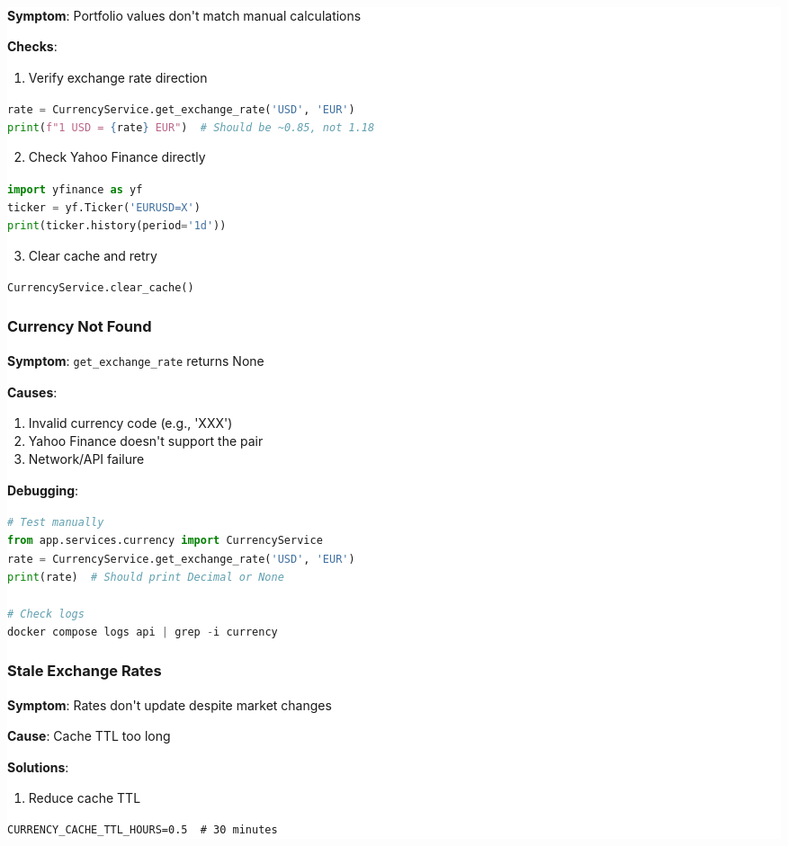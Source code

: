 **Symptom**: Portfolio values don't match manual calculations

**Checks**:

1. Verify exchange rate direction

```python
rate = CurrencyService.get_exchange_rate('USD', 'EUR')
print(f"1 USD = {rate} EUR")  # Should be ~0.85, not 1.18
```

2. Check Yahoo Finance directly

```python
import yfinance as yf
ticker = yf.Ticker('EURUSD=X')
print(ticker.history(period='1d'))
```

3. Clear cache and retry

```python
CurrencyService.clear_cache()
```

### Currency Not Found

**Symptom**: `get_exchange_rate` returns None

**Causes**:

1. Invalid currency code (e.g., 'XXX')
2. Yahoo Finance doesn't support the pair
3. Network/API failure

**Debugging**:

```python
# Test manually
from app.services.currency import CurrencyService
rate = CurrencyService.get_exchange_rate('USD', 'EUR')
print(rate)  # Should print Decimal or None

# Check logs
docker compose logs api | grep -i currency
```

### Stale Exchange Rates

**Symptom**: Rates don't update despite market changes

**Cause**: Cache TTL too long

**Solutions**:

1. Reduce cache TTL

```env
CURRENCY_CACHE_TTL_HOURS=0.5  # 30 minutes
```
